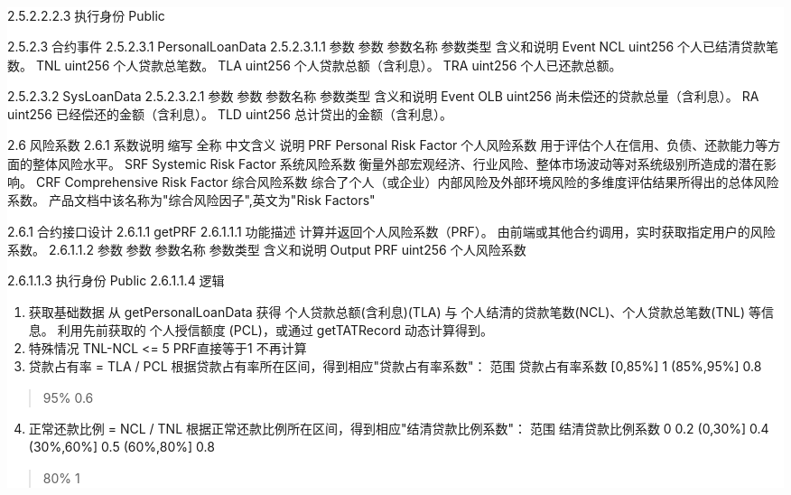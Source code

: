 2.5.2.2.2.3 执行身份
Public

2.5.2.3 合约事件
2.5.2.3.1 PersonalLoanData
2.5.2.3.1.1 参数
参数	参数名称	参数类型	含义和说明
Event	NCL	uint256	个人已结清贷款笔数。
	TNL	uint256	个人贷款总笔数。
	TLA	uint256	个人贷款总额（含利息）。
	TRA	uint256	个人已还款总额。

2.5.2.3.2 SysLoanData
2.5.2.3.2.1 参数
参数	参数名称	参数类型	含义和说明
Event	OLB	uint256	尚未偿还的贷款总量（含利息）。
	RA	uint256	已经偿还的金额（含利息）。
	TLD	uint256	总计贷出的金额（含利息）。



2.6 风险系数
2.6.1 系数说明
缩写	全称	中文含义	说明
PRF	Personal Risk Factor	个人风险系数	用于评估个人在信用、负债、还款能力等方面的整体风险水平。
SRF	Systemic Risk Factor	系统风险系数	衡量外部宏观经济、行业风险、整体市场波动等对系统级别所造成的潜在影响。
CRF	Comprehensive Risk Factor	综合风险系数	综合了个人（或企业）内部风险及外部环境风险的多维度评估结果所得出的总体风险系数。
产品文档中该名称为"综合风险因子",英文为"Risk Factors"

2.6.1 合约接口设计
2.6.1.1 getPRF
2.6.1.1.1 功能描述
计算并返回个人风险系数（PRF）。
由前端或其他合约调用，实时获取指定用户的风险系数。
2.6.1.1.2 参数
参数	参数名称	参数类型	含义和说明
Output	PRF	uint256	个人风险系数

2.6.1.1.3 执行身份
Public
2.6.1.1.4 逻辑

1. 获取基础数据
从 getPersonalLoanData 获得 个人贷款总额(含利息)(TLA) 与 个人结清的贷款笔数(NCL)、个人贷款总笔数(TNL) 等信息。
利用先前获取的 个人授信额度 (PCL)，或通过 getTATRecord 动态计算得到。
2. 特殊情况
TNL-NCL <= 5  PRF直接等于1 不再计算
3. 贷款占有率 = TLA / PCL
根据贷款占有率所在区间，得到相应"贷款占有率系数"：
范围	贷款占有率系数
[0,85%]	1
(85%,95%] 	0.8
>95%	0.6

4. 正常还款比例 = NCL / TNL
根据正常还款比例所在区间，得到相应"结清贷款比例系数"：
范围	结清贷款比例系数
0	0.2
(0,30%] 	0.4
(30%,60%]	0.5
(60%,80%]	0.8
>80%	1

